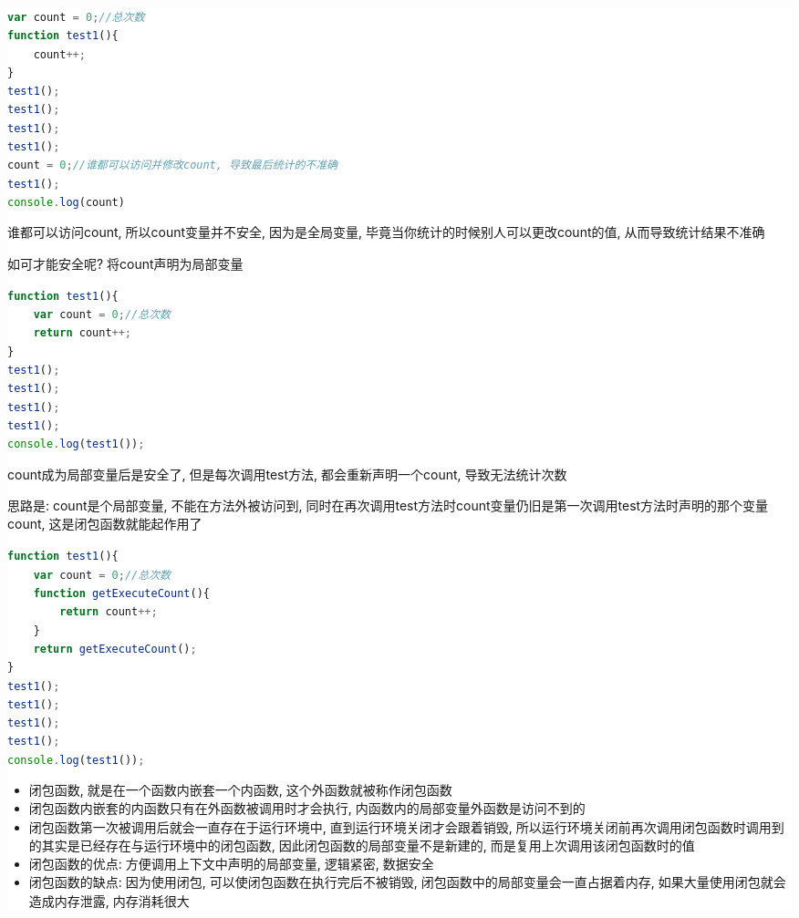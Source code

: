 ```javascript
var count = 0;//总次数
function test1(){
    count++;
}
test1();
test1();
test1();
test1();
count = 0;//谁都可以访问并修改count, 导致最后统计的不准确
test1();
console.log(count)
```

谁都可以访问count, 所以count变量并不安全, 因为是全局变量, 毕竟当你统计的时候别人可以更改count的值, 从而导致统计结果不准确

如可才能安全呢? 将count声明为局部变量

```javascript
function test1(){
    var count = 0;//总次数
    return count++;
}
test1();
test1();
test1();
test1();
console.log(test1());
```

count成为局部变量后是安全了, 但是每次调用test方法, 都会重新声明一个count,  导致无法统计次数

思路是: count是个局部变量, 不能在方法外被访问到, 同时在再次调用test方法时count变量仍旧是第一次调用test方法时声明的那个变量count, 这是闭包函数就能起作用了

```javascript
function test1(){
    var count = 0;//总次数
    function getExecuteCount(){
        return count++;
    }
    return getExecuteCount();
}
test1();
test1();
test1();
test1();
console.log(test1());
```

- 闭包函数, 就是在一个函数内嵌套一个内函数, 这个外函数就被称作闭包函数
- 闭包函数内嵌套的内函数只有在外函数被调用时才会执行, 内函数内的局部变量外函数是访问不到的
- 闭包函数第一次被调用后就会一直存在于运行环境中, 直到运行环境关闭才会跟着销毁, 所以运行环境关闭前再次调用闭包函数时调用到的其实是已经存在与运行环境中的闭包函数, 因此闭包函数的局部变量不是新建的, 而是复用上次调用该闭包函数时的值
- 闭包函数的优点: 方便调用上下文中声明的局部变量, 逻辑紧密, 数据安全
- 闭包函数的缺点: 因为使用闭包, 可以使闭包函数在执行完后不被销毁, 闭包函数中的局部变量会一直占据着内存, 如果大量使用闭包就会造成内存泄露, 内存消耗很大

